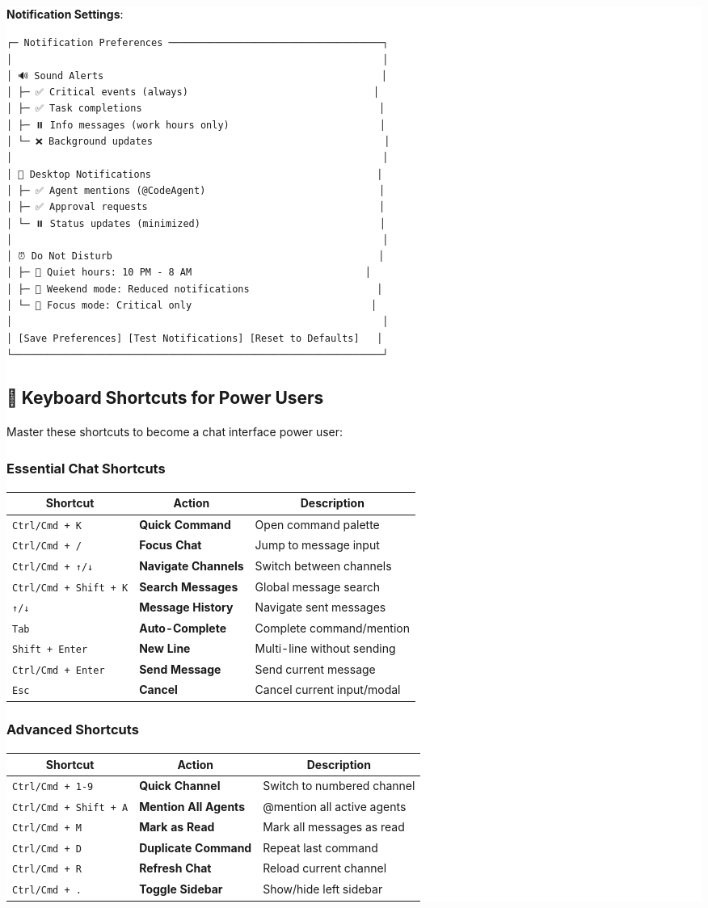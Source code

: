 **Notification Settings**:
```
┌─ Notification Preferences ─────────────────────────────────────┐
│                                                                │
│ 🔊 Sound Alerts                                                │
│ ├─ ✅ Critical events (always)                                │
│ ├─ ✅ Task completions                                         │
│ ├─ ⏸️ Info messages (work hours only)                          │
│ └─ ❌ Background updates                                        │
│                                                                │
│ 📱 Desktop Notifications                                       │
│ ├─ ✅ Agent mentions (@CodeAgent)                              │
│ ├─ ✅ Approval requests                                        │
│ └─ ⏸️ Status updates (minimized)                               │
│                                                                │
│ ⏰ Do Not Disturb                                              │
│ ├─ 🌙 Quiet hours: 10 PM - 8 AM                              │
│ ├─ 📅 Weekend mode: Reduced notifications                      │
│ └─ 🎯 Focus mode: Critical only                               │
│                                                                │
│ [Save Preferences] [Test Notifications] [Reset to Defaults]   │
└────────────────────────────────────────────────────────────────┘
```

## 🎹 Keyboard Shortcuts for Power Users

Master these shortcuts to become a chat interface power user:

### Essential Chat Shortcuts

| Shortcut | Action | Description |
|----------|--------|-------------|
| `Ctrl/Cmd + K` | **Quick Command** | Open command palette |
| `Ctrl/Cmd + /` | **Focus Chat** | Jump to message input |
| `Ctrl/Cmd + ↑/↓` | **Navigate Channels** | Switch between channels |
| `Ctrl/Cmd + Shift + K` | **Search Messages** | Global message search |
| `↑/↓` | **Message History** | Navigate sent messages |
| `Tab` | **Auto-Complete** | Complete command/mention |
| `Shift + Enter` | **New Line** | Multi-line without sending |
| `Ctrl/Cmd + Enter` | **Send Message** | Send current message |
| `Esc` | **Cancel** | Cancel current input/modal |

### Advanced Shortcuts

| Shortcut | Action | Description |
|----------|--------|-------------|
| `Ctrl/Cmd + 1-9` | **Quick Channel** | Switch to numbered channel |
| `Ctrl/Cmd + Shift + A` | **Mention All Agents** | @mention all active agents |
| `Ctrl/Cmd + M` | **Mark as Read** | Mark all messages as read |
| `Ctrl/Cmd + D` | **Duplicate Command** | Repeat last command |
| `Ctrl/Cmd + R` | **Refresh Chat** | Reload current channel |
| `Ctrl/Cmd + .` | **Toggle Sidebar** | Show/hide left sidebar |
